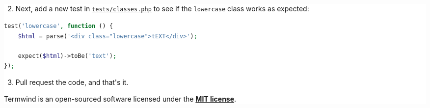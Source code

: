 2. Next, add a new test in [`tests/classes.php`](https://github.com/nunomaduro/termwind/blob/master/tests/classes.php#L130) to see if the `lowercase` class works as expected:

```php
test('lowercase', function () {
    $html = parse('<div class="lowercase">tEXT</div>');

    expect($html)->toBe('text');
});
```

3. Pull request the code, and that's it.

Termwind is an open-sourced software licensed under the **[MIT license](https://opensource.org/licenses/MIT)**.
